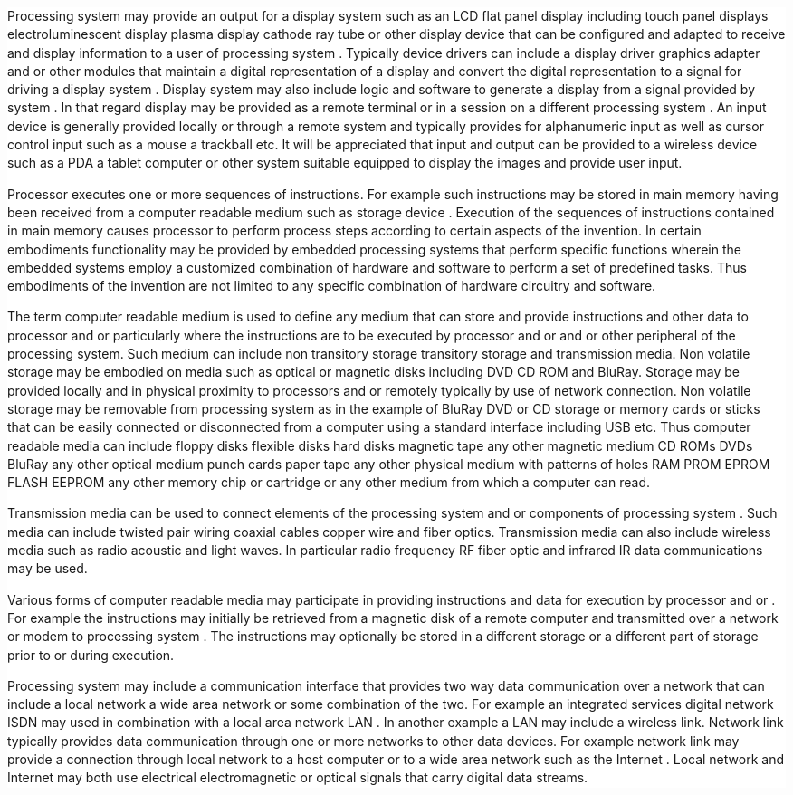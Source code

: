 Processing system may provide an output for a display system such as an LCD flat panel display including touch panel displays electroluminescent display plasma display cathode ray tube or other display device that can be configured and adapted to receive and display information to a user of processing system . Typically device drivers can include a display driver graphics adapter and or other modules that maintain a digital representation of a display and convert the digital representation to a signal for driving a display system . Display system may also include logic and software to generate a display from a signal provided by system . In that regard display may be provided as a remote terminal or in a session on a different processing system . An input device is generally provided locally or through a remote system and typically provides for alphanumeric input as well as cursor control input such as a mouse a trackball etc. It will be appreciated that input and output can be provided to a wireless device such as a PDA a tablet computer or other system suitable equipped to display the images and provide user input.

Processor executes one or more sequences of instructions. For example such instructions may be stored in main memory having been received from a computer readable medium such as storage device . Execution of the sequences of instructions contained in main memory causes processor to perform process steps according to certain aspects of the invention. In certain embodiments functionality may be provided by embedded processing systems that perform specific functions wherein the embedded systems employ a customized combination of hardware and software to perform a set of predefined tasks. Thus embodiments of the invention are not limited to any specific combination of hardware circuitry and software.

The term computer readable medium is used to define any medium that can store and provide instructions and other data to processor and or particularly where the instructions are to be executed by processor and or and or other peripheral of the processing system. Such medium can include non transitory storage transitory storage and transmission media. Non volatile storage may be embodied on media such as optical or magnetic disks including DVD CD ROM and BluRay. Storage may be provided locally and in physical proximity to processors and or remotely typically by use of network connection. Non volatile storage may be removable from processing system as in the example of BluRay DVD or CD storage or memory cards or sticks that can be easily connected or disconnected from a computer using a standard interface including USB etc. Thus computer readable media can include floppy disks flexible disks hard disks magnetic tape any other magnetic medium CD ROMs DVDs BluRay any other optical medium punch cards paper tape any other physical medium with patterns of holes RAM PROM EPROM FLASH EEPROM any other memory chip or cartridge or any other medium from which a computer can read.

Transmission media can be used to connect elements of the processing system and or components of processing system . Such media can include twisted pair wiring coaxial cables copper wire and fiber optics. Transmission media can also include wireless media such as radio acoustic and light waves. In particular radio frequency RF fiber optic and infrared IR data communications may be used.

Various forms of computer readable media may participate in providing instructions and data for execution by processor and or . For example the instructions may initially be retrieved from a magnetic disk of a remote computer and transmitted over a network or modem to processing system . The instructions may optionally be stored in a different storage or a different part of storage prior to or during execution.

Processing system may include a communication interface that provides two way data communication over a network that can include a local network a wide area network or some combination of the two. For example an integrated services digital network ISDN may used in combination with a local area network LAN . In another example a LAN may include a wireless link. Network link typically provides data communication through one or more networks to other data devices. For example network link may provide a connection through local network to a host computer or to a wide area network such as the Internet . Local network and Internet may both use electrical electromagnetic or optical signals that carry digital data streams.
